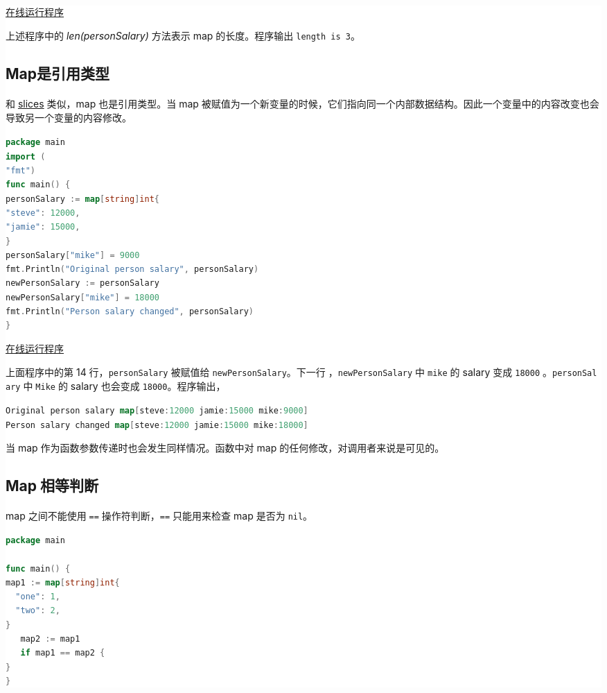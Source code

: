 [在线运行程序](https://play.golang.org/p/8O1WnKUuDP)

上述程序中的 _len(personSalary)_ 方法表示 map 的长度。程序输出 `length is 3`。

Map是引用类型
---------------------

和 [slices](https://golangbot.com/arrays-and-slices/) 类似，map 也是引用类型。当 map 被赋值为一个新变量的时候，它们指向同一个内部数据结构。因此一个变量中的内容改变也会导致另一个变量的内容修改。

```go
package main
import (
"fmt")
func main() {
personSalary := map[string]int{
"steve": 12000,
"jamie": 15000,
}
personSalary["mike"] = 9000
fmt.Println("Original person salary", personSalary)
newPersonSalary := personSalary
newPersonSalary["mike"] = 18000
fmt.Println("Person salary changed", personSalary)
}
```

[在线运行程序](https://play.golang.org/p/OGFl3addq1)

上面程序中的第 14 行，`personSalary` 被赋值给 `newPersonSalary`。下一行 ，`newPersonSalary` 中 `mike` 的 salary 变成 `18000` 。`personSalary` 中 `Mike` 的 salary 也会变成 `18000`。程序输出，

```go
Original person salary map[steve:12000 jamie:15000 mike:9000]
Person salary changed map[steve:12000 jamie:15000 mike:18000]
```

当 map 作为函数参数传递时也会发生同样情况。函数中对 map 的任何修改，对调用者来说是可见的。


Map 相等判断
---------------------

map 之间不能使用 `==` 操作符判断，`==` 只能用来检查 map 是否为 `nil`。

```go
package main

func main() {
map1 := map[string]int{
  "one": 1,
  "two": 2,
}
   map2 := map1
   if map1 == map2 {
}
}
```
